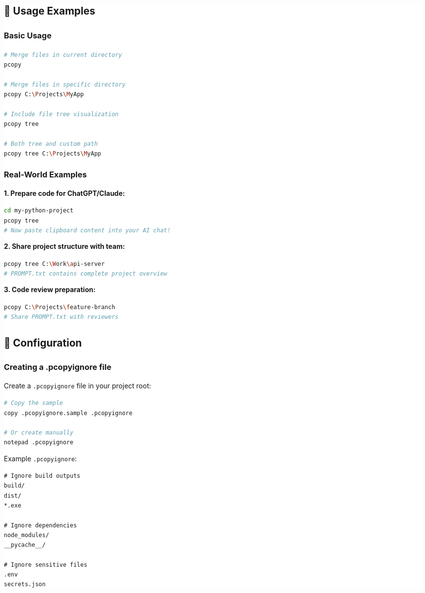 ## 📖 Usage Examples

### Basic Usage
```bash
# Merge files in current directory
pcopy

# Merge files in specific directory
pcopy C:\Projects\MyApp

# Include file tree visualization
pcopy tree

# Both tree and custom path
pcopy tree C:\Projects\MyApp
```

### Real-World Examples

**1. Prepare code for ChatGPT/Claude:**
```bash
cd my-python-project
pcopy tree
# Now paste clipboard content into your AI chat!
```

**2. Share project structure with team:**
```bash
pcopy tree C:\Work\api-server
# PROMPT.txt contains complete project overview
```

**3. Code review preparation:**
```bash
pcopy C:\Projects\feature-branch
# Share PROMPT.txt with reviewers
```

## 🔧 Configuration

### Creating a .pcopyignore file

Create a `.pcopyignore` file in your project root:

```bash
# Copy the sample
copy .pcopyignore.sample .pcopyignore

# Or create manually
notepad .pcopyignore
```

Example `.pcopyignore`:
```
# Ignore build outputs
build/
dist/
*.exe

# Ignore dependencies
node_modules/
__pycache__/

# Ignore sensitive files
.env
secrets.json
```